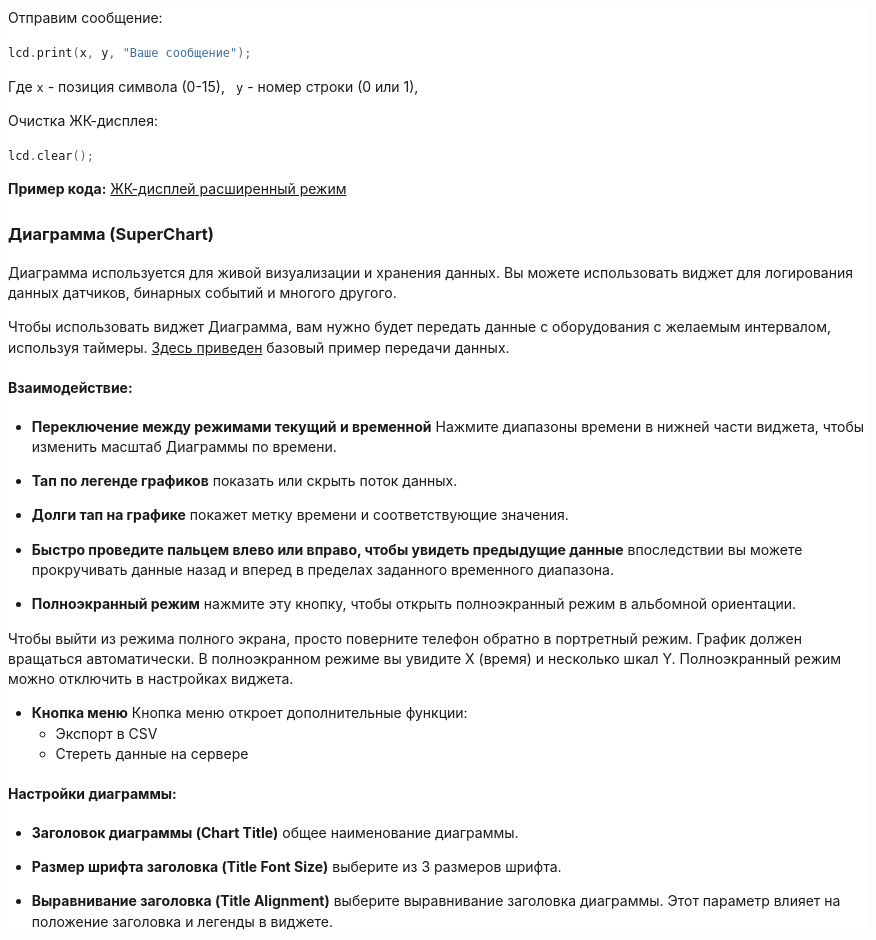 Отправим сообщение: 

```cpp
lcd.print(x, y, "Ваше сообщение");
```

Где ```x``` - позиция символа (0-15), ``` y``` - номер строки (0 или 1),

Очистка ЖК-дисплея:

```cpp
lcd.clear();
```

**Пример кода:** [ЖК-дисплей расширенный режим](https://github.com/blynkkk/blynk-library/blob/master/examples/Widgets/LCD/LCD_AdvancedMode/LCD_AdvancedMode.ino)

### Диаграмма (SuperChart)

Диаграмма используется для живой визуализации и хранения данных. Вы можете использовать виджет для логирования данных датчиков,  бинарных событий и многого другого.

Чтобы использовать виджет Диаграмма, вам нужно будет передать данные с оборудования с желаемым интервалом, используя таймеры.
[Здесь приведен](https://examples.blynk.cc/?board=ESP8266&shield=ESP8266%20WiFi&example=GettingStarted%2FPushData) базовый пример передачи данных.

#### Взаимодействие:
- **Переключение между режимами текущий и временной** Нажмите диапазоны времени в нижней части виджета, чтобы изменить масштаб Диаграммы по времени.

- **Тап по легенде графиков**  показать или скрыть поток данных.

- **Долги тап на графике** покажет метку времени и соответствующие значения.

- **Быстро проведите пальцем влево или вправо, чтобы увидеть предыдущие данные** впоследствии вы можете прокручивать данные назад и вперед в пределах заданного временного диапазона.

- **Полноэкранный режим** нажмите эту кнопку, чтобы открыть полноэкранный режим в альбомной ориентации.

Чтобы выйти из режима полного экрана, просто поверните телефон обратно в портретный режим. График должен вращаться автоматически. В полноэкранном режиме вы увидите X (время) и несколько шкал Y.
Полноэкранный режим можно отключить в настройках виджета.

- **Кнопка меню**
 Кнопка меню откроет дополнительные функции:
  - Экспорт в CSV
  - Стереть данные на сервере

#### Настройки диаграммы:

- **Заголовок диаграммы (Chart Title)** общее наименование диаграммы.

- **Размер шрифта заголовка (Title Font Size)** выберите из 3 размеров шрифта.

- **Выравнивание заголовка (Title Alignment)** выберите выравнивание заголовка диаграммы. Этот параметр влияет на положение заголовка и легенды в виджете.
